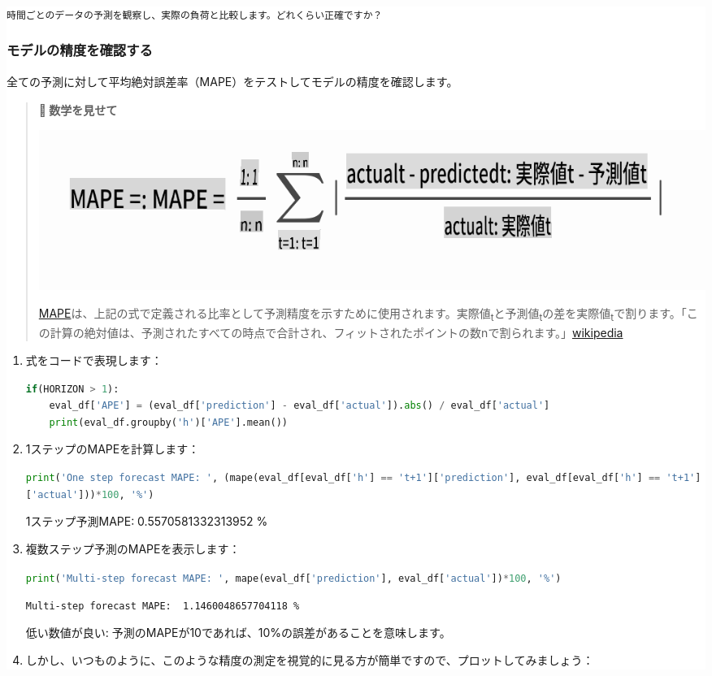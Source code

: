     時間ごとのデータの予測を観察し、実際の負荷と比較します。どれくらい正確ですか？

### モデルの精度を確認する

全ての予測に対して平均絶対誤差率（MAPE）をテストしてモデルの精度を確認します。

> **🧮 数学を見せて**
>
> ![MAPE](../../../../translated_images/mape.fd87bbaf4d346846df6af88b26bf6f0926bf9a5027816d5e23e1200866e3e8a4.ja.png)
>
>  [MAPE](https://www.linkedin.com/pulse/what-mape-mad-msd-time-series-allameh-statistics/)は、上記の式で定義される比率として予測精度を示すために使用されます。実際値<sub>t</sub>と予測値<sub>t</sub>の差を実際値<sub>t</sub>で割ります。「この計算の絶対値は、予測されたすべての時点で合計され、フィットされたポイントの数nで割られます。」[wikipedia](https://wikipedia.org/wiki/Mean_absolute_percentage_error)

1. 式をコードで表現します：

    ```python
    if(HORIZON > 1):
        eval_df['APE'] = (eval_df['prediction'] - eval_df['actual']).abs() / eval_df['actual']
        print(eval_df.groupby('h')['APE'].mean())
    ```

1. 1ステップのMAPEを計算します：

    ```python
    print('One step forecast MAPE: ', (mape(eval_df[eval_df['h'] == 't+1']['prediction'], eval_df[eval_df['h'] == 't+1']['actual']))*100, '%')
    ```

    1ステップ予測MAPE:  0.5570581332313952 %

1. 複数ステップ予測のMAPEを表示します：

    ```python
    print('Multi-step forecast MAPE: ', mape(eval_df['prediction'], eval_df['actual'])*100, '%')
    ```

    ```output
    Multi-step forecast MAPE:  1.1460048657704118 %
    ```

    低い数値が良い: 予測のMAPEが10であれば、10%の誤差があることを意味します。

1. しかし、いつものように、このような精度の測定を視覚的に見る方が簡単ですので、プロットしてみましょう：
